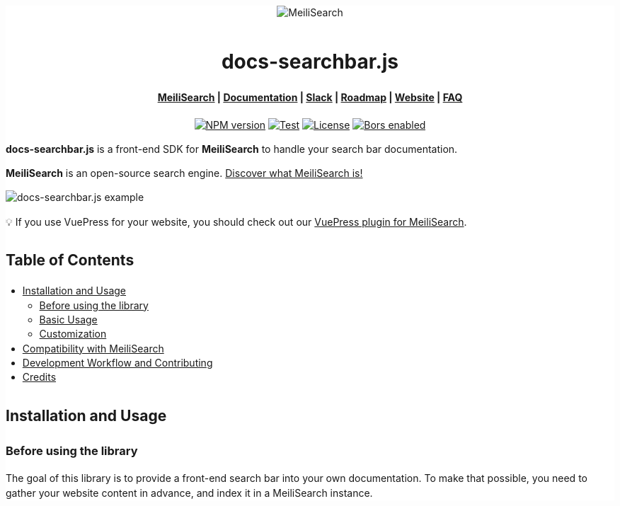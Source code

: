 <p align="center">
  <img src="assets/logo.svg" alt="MeiliSearch" width="200" height="200" />
</p>

<h1 align="center">docs-searchbar.js</h1>

<h4 align="center">
  <a href="https://github.com/meilisearch/MeiliSearch">MeiliSearch</a> |
  <a href="https://docs.meilisearch.com">Documentation</a> |
  <a href="https://slack.meilisearch.com">Slack</a> |
  <a href="https://roadmap.meilisearch.com/tabs/1-under-consideration">Roadmap</a> |
  <a href="https://www.meilisearch.com">Website</a> |
  <a href="https://docs.meilisearch.com/faq">FAQ</a>
</h4>

<p align="center">
  <a href="https://www.npmjs.com/package/docs-searchbar.js"><img src="https://img.shields.io/npm/v/docs-searchbar.js.svg" alt="NPM version"></a>
  <a href="https://github.com/meilisearch/docs-searchbar.js/actions"><img src="https://github.com/meilisearch/docs-searchbar.js/workflows/Tests/badge.svg" alt="Test"></a>
  <a href="https://github.com/meilisearch/docs-searchbar.js/blob/main/LICENSE"><img src="https://img.shields.io/badge/license-MIT-informational" alt="License"></a>
  <a href="https://app.bors.tech/repositories/28906"><img src="https://bors.tech/images/badge_small.svg" alt="Bors enabled"></a>
</p>

**docs-searchbar.js** is a front-end SDK for **MeiliSearch** to handle your search bar documentation.

**MeiliSearch** is an open-source search engine. [Discover what MeiliSearch is!](https://github.com/meilisearch/MeiliSearch)

![docs-searchbar.js example](/assets/docs-searchbar-example.png)

💡 If you use VuePress for your website, you should check out our [VuePress plugin for MeiliSearch](https://github.com/meilisearch/vuepress-plugin-meilisearch).

## Table of Contents 

- [Installation and Usage](#installation-and-usage)
  - [Before using the library](#before-using-the-library)
  - [Basic Usage](#basic-usage)
  - [Customization](#customization)
- [Compatibility with MeiliSearch](#compatibility-with-meilisearch)
- [Development Workflow and Contributing](#development-workflow-and-contributing)
- [Credits](#credits)

## Installation and Usage

### Before using the library

The goal of this library is to provide a front-end search bar into your own documentation. To make that possible, you need to gather your website content in advance, and index it in a MeiliSearch instance.
